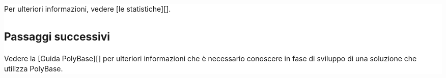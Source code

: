 Per ulteriori informazioni, vedere [le statistiche][].  


## <a name="next-steps"></a>Passaggi successivi
Vedere la [Guida PolyBase][] per ulteriori informazioni che è necessario conoscere in fase di sviluppo di una soluzione che utilizza PolyBase.





[PolyBase in SQL Data Warehouse Tutorial]: ./sql-data-warehouse-get-started-load-with-polybase.md
[Load data with bcp]: ./sql-data-warehouse-load-with-bcp.md
[Statistiche]: ./sql-data-warehouse-tables-statistics.md
[Guida di PolyBase]: ./sql-data-warehouse-load-polybase-guide.md
[Guida introduttiva con l'utilità della riga di comando AzCopy]: ../storage/storage-use-azcopy.md
[versione più recente di AzCopy]: ../storage/storage-use-azcopy.md


[supported source/sink]: https://msdn.microsoft.com/library/dn894007.aspx
[copy activity]: https://msdn.microsoft.com/library/dn835035.aspx
[SQL Server destination adapter]: https://msdn.microsoft.com/library/ms141095.aspx
[SSIS]: https://msdn.microsoft.com/library/ms141026.aspx


[CREARE l'origine dati esterna (Transact-SQL)]:https://msdn.microsoft.com/library/dn935022.aspx
[CREARE il formato di FILE esterno (Transact-SQL)]:https://msdn.microsoft.com/library/dn935026.aspx
[CREAZIONE di tabelle esterne (Transact-SQL)]:https://msdn.microsoft.com/library/dn935021.aspx

[DROP EXTERNAL DATA SOURCE (Transact-SQL)]:https://msdn.microsoft.com/library/mt146367.aspx
[DROP EXTERNAL FILE FORMAT (Transact-SQL)]:https://msdn.microsoft.com/library/mt146379.aspx
[DROP EXTERNAL TABLE (Transact-SQL)]:https://msdn.microsoft.com/library/mt130698.aspx

[CREARE selezionare come tabella (Transact-SQL)]:https://msdn.microsoft.com/library/mt204041.aspx
[INSERIMENTO DI... Selezionare (Transact-SQL)]:https://msdn.microsoft.com/library/ms174335.aspx
[CREARE chiave MASTER (Transact-SQL)]:https://msdn.microsoft.com/library/ms174382.aspx
[CREATE CREDENTIAL (Transact-SQL)]:https://msdn.microsoft.com/library/ms189522.aspx
[CREARE DATABASE nell'ambito CREDENZIALI (Transact-SQL)]:https://msdn.microsoft.com/library/mt270260.aspx
[DROP CREDENTIAL (Transact-SQL)]:https://msdn.microsoft.com/library/ms189450.aspx
